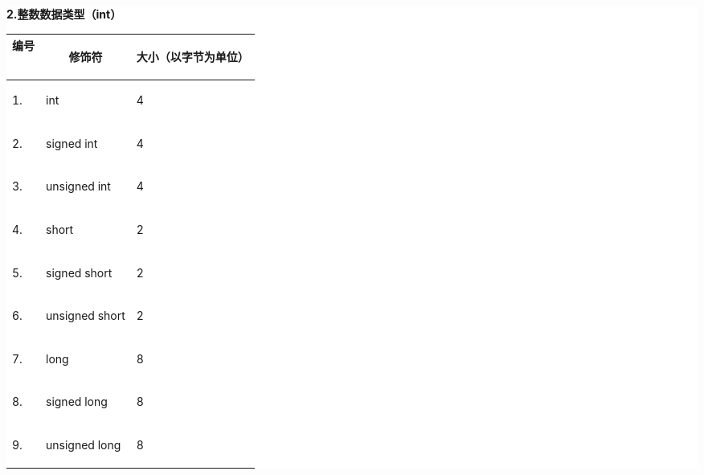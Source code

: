 **2.整数数据类型（int）**

<table><thead><tr><th><b><strong>编号</strong></b></th><th><p dir="ltr" style="text-align: center;"><span>修饰符</span></p>
</th><th><p dir="ltr" style="text-align: center;"><span>大小（以字节为单位）</span></p>
</th></tr></thead><tbody><tr><td>
<p><span>1.</span></p>
</td><td><p dir="ltr"><span>int</span></p>
</td><td>
<p><span>4</span></p>
</td></tr><tr><td>
<p><span>2.</span></p>
</td><td><p dir="ltr"><span>signed int</span></p>
</td><td>
<p><span>4</span></p>
</td></tr><tr><td>
<p><span>3.</span></p>
</td><td><p dir="ltr"><span>unsigned int</span></p>
</td><td>
<p><span>4</span></p>
</td></tr><tr><td>
<p><span>4.</span></p>
</td><td><p dir="ltr"><span>short</span></p>
</td><td>
<p><span>2</span></p>
</td></tr><tr><td>
<p><span>5.</span></p>
</td><td><p dir="ltr"><span>signed short</span></p>
</td><td>
<p><span>2</span></p>
</td></tr><tr><td>
<p><span>6.</span></p>
</td><td><p dir="ltr"><span>unsigned short</span></p>
</td><td>
<p><span>2</span></p>
</td></tr><tr><td>
<p><span>7.</span></p>
</td><td><p dir="ltr"><span>long</span></p>
</td><td>
<p><span>8</span></p>
</td></tr><tr><td>
<p><span>8.</span></p>
</td><td><p dir="ltr"><span>signed long&nbsp;</span></p>
</td><td>
<p><span>8</span></p>
</td></tr><tr><td>
<p><span>9.</span></p>
</td><td><p dir="ltr"><span>unsigned long</span></p>
</td><td>
<p><span>8</span></p>
</td></tr></tbody></table>
